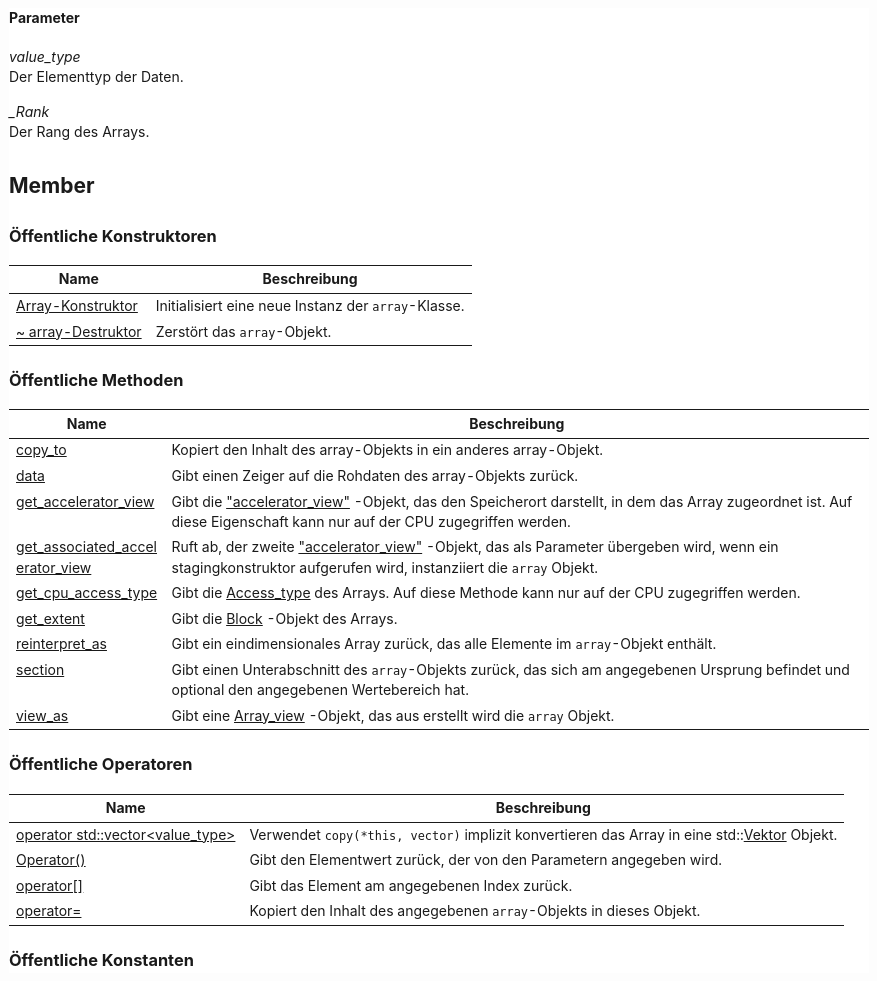 #### <a name="parameters"></a>Parameter

*value_type*<br/>
Der Elementtyp der Daten.

*_Rank*<br/>
Der Rang des Arrays.

## <a name="members"></a>Member

### <a name="public-constructors"></a>Öffentliche Konstruktoren

|Name|Beschreibung|
|----------|-----------------|
|[Array-Konstruktor](#ctor)|Initialisiert eine neue Instanz der `array`-Klasse.|
|[~ array-Destruktor](#dtor)|Zerstört das `array`-Objekt.|
### <a name="public-methods"></a>Öffentliche Methoden

|Name|Beschreibung|
|----------|-----------------|
|[copy_to](#copy_to)|Kopiert den Inhalt des array-Objekts in ein anderes array-Objekt.|
|[data](#data)|Gibt einen Zeiger auf die Rohdaten des array-Objekts zurück.|
|[get_accelerator_view](#get_accelerator_view)|Gibt die ["accelerator_view"](accelerator-view-class.md) -Objekt, das den Speicherort darstellt, in dem das Array zugeordnet ist. Auf diese Eigenschaft kann nur auf der CPU zugegriffen werden.|
|[get_associated_accelerator_view](#get_associated_accelerator_view)|Ruft ab, der zweite ["accelerator_view"](accelerator-view-class.md) -Objekt, das als Parameter übergeben wird, wenn ein stagingkonstruktor aufgerufen wird, instanziiert die `array` Objekt.|
|[get_cpu_access_type](#get_cpu_access_type)|Gibt die [Access_type](concurrency-namespace-enums-amp.md#access_type) des Arrays. Auf diese Methode kann nur auf der CPU zugegriffen werden.|
|[get_extent](#get_extent)|Gibt die [Block](extent-class.md) -Objekt des Arrays.|
|[reinterpret_as](#reinterpret_as)|Gibt ein eindimensionales Array zurück, das alle Elemente im `array`-Objekt enthält.|
|[section](#section)|Gibt einen Unterabschnitt des `array`-Objekts zurück, das sich am angegebenen Ursprung befindet und optional den angegebenen Wertebereich hat.|
|[view_as](#view_as)|Gibt eine [Array_view](array-view-class.md) -Objekt, das aus erstellt wird die `array` Objekt.|

### <a name="public-operators"></a>Öffentliche Operatoren

|Name|Beschreibung|
|----------|-----------------|
|[operator std::vector&lt;value_type&gt;](#operator_vec)|Verwendet `copy(*this, vector)` implizit konvertieren das Array in eine std::[Vektor](../../../standard-library/vector-class.md) Objekt.|
|[Operator()](#operator_call)|Gibt den Elementwert zurück, der von den Parametern angegeben wird.|
|[operator[]](#operator_at)|Gibt das Element am angegebenen Index zurück.|
|[operator=](#operator_eq)|Kopiert den Inhalt des angegebenen `array`-Objekts in dieses Objekt.|

### <a name="public-constants"></a>Öffentliche Konstanten
